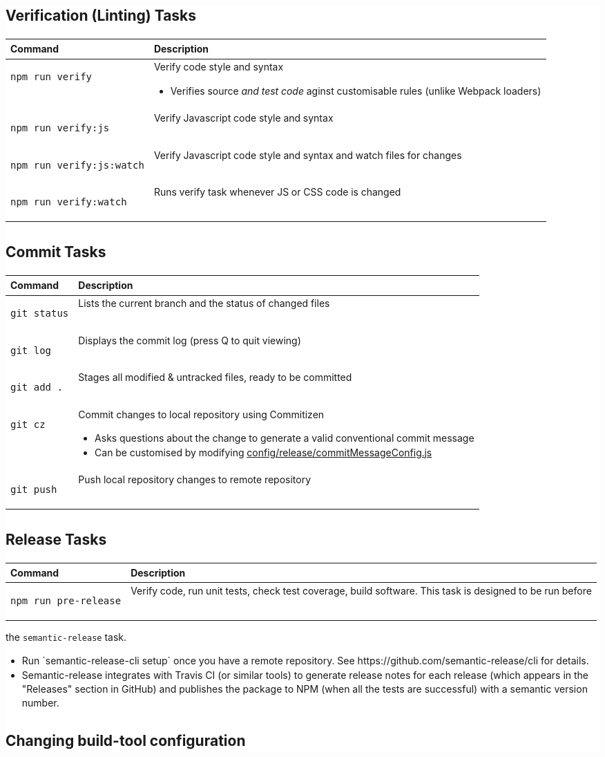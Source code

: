 




## Verification (Linting) Tasks

Command | Description
:------ | :----------
<pre>npm run verify</pre> | Verify code style and syntax<ul><li>Verifies source *and test code* aginst customisable rules (unlike Webpack loaders)</li></ul>
<pre>npm run verify:js</pre> | Verify Javascript code style and syntax
<pre>npm run verify:js:watch</pre> | Verify Javascript code style and syntax and watch files for changes
<pre>npm run verify:watch</pre> | Runs verify task whenever JS or CSS code is changed






## Commit Tasks

Command | Description
:------ | :----------
<pre>git status</pre> | Lists the current branch and the status of changed files
<pre>git log</pre> | Displays the commit log (press Q to quit viewing)
<pre>git add .</pre> | Stages all modified & untracked files, ready to be committed
<pre>git cz</pre> | Commit changes to local repository using Commitizen<ul><li>Asks questions about the change to generate a valid conventional commit message</li><li>Can be customised by modifying [config/release/commitMessageConfig.js](config/release/commitMessageConfig.js)</li></ul>
<pre>git push</pre> | Push local repository changes to remote repository





## Release Tasks

Command | Description
:------ | :----------
<pre>npm run pre-release</pre> | Verify code, run unit tests, check test coverage, build software. This task is designed to be run before
the `semantic-release` task.
<ul><li>Run `semantic-release-cli setup` once you have a remote repository. See https://github.com/semantic-release/cli for details.</li><li>Semantic-release integrates with Travis CI (or similar tools) to generate release notes
for each release (which appears in the "Releases" section in GitHub) and
publishes the package to NPM (when all the tests are successful) with a semantic version number.
</li></ul>







## Changing build-tool configuration
